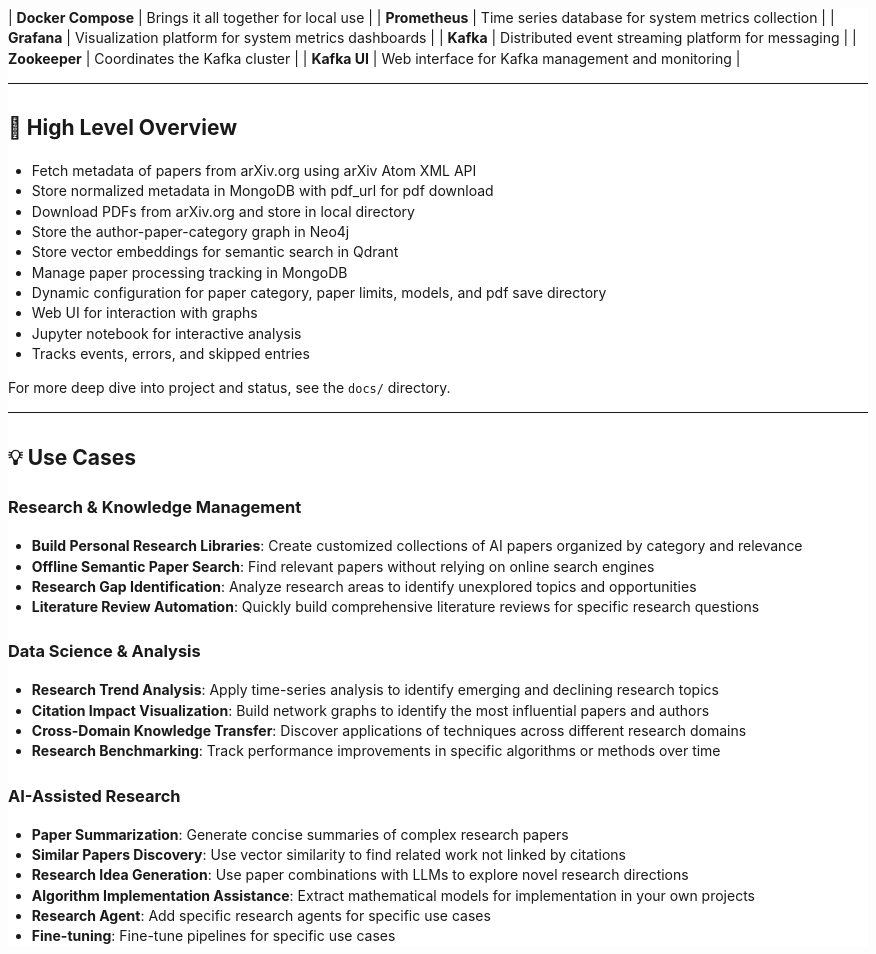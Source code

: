 | **Docker Compose**         | Brings it all together for local use         |
| **Prometheus**             | Time series database for system metrics collection  |
| **Grafana**                | Visualization platform for system metrics dashboards |
| **Kafka**                  | Distributed event streaming platform for messaging |
| **Zookeeper**              | Coordinates the Kafka cluster                |
| **Kafka UI**               | Web interface for Kafka management and monitoring |

---
## 🧵 High Level Overview
 - Fetch metadata of papers from arXiv.org using arXiv Atom XML API
 - Store normalized metadata in MongoDB with pdf_url for pdf download
 - Download PDFs from arXiv.org and store in local directory
 - Store the author-paper-category graph in Neo4j
 - Store vector embeddings for semantic search in Qdrant
 - Manage paper processing tracking in MongoDB
 - Dynamic configuration for paper category, paper limits, models, and pdf save directory
 - Web UI for interaction with graphs
 - Jupyter notebook for interactive analysis
 - Tracks events, errors, and skipped entries  

For more deep dive into project and status, see the `docs/` directory.

---

## 💡 Use Cases
### Research & Knowledge Management
- **Build Personal Research Libraries**: Create customized collections of AI papers organized by category and relevance
- **Offline Semantic Paper Search**: Find relevant papers without relying on online search engines
- **Research Gap Identification**: Analyze research areas to identify unexplored topics and opportunities
- **Literature Review Automation**: Quickly build comprehensive literature reviews for specific research questions

### Data Science & Analysis
- **Research Trend Analysis**: Apply time-series analysis to identify emerging and declining research topics
- **Citation Impact Visualization**: Build network graphs to identify the most influential papers and authors
- **Cross-Domain Knowledge Transfer**: Discover applications of techniques across different research domains
- **Research Benchmarking**: Track performance improvements in specific algorithms or methods over time

### AI-Assisted Research
- **Paper Summarization**: Generate concise summaries of complex research papers
- **Similar Papers Discovery**: Use vector similarity to find related work not linked by citations
- **Research Idea Generation**: Use paper combinations with LLMs to explore novel research directions
- **Algorithm Implementation Assistance**: Extract mathematical models for implementation in your own projects
- **Research Agent**: Add specific research agents for specific use cases
- **Fine-tuning**: Fine-tune pipelines for specific use cases
